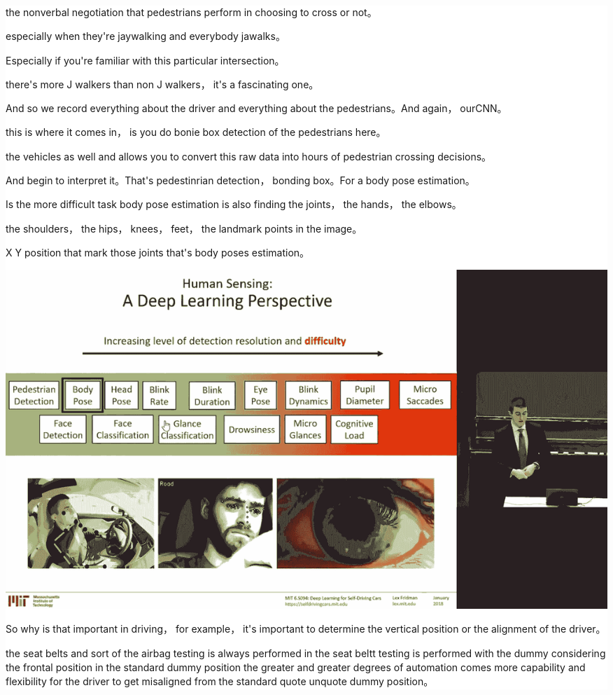  the nonverbal negotiation that pedestrians perform in choosing to cross or not。

 especially when they're jaywalking and everybody jawalks。

Especially if you're familiar with this particular intersection。

 there's more J walkers than non J walkers， it's a fascinating one。

And so we record everything about the driver and everything about the pedestrians。And again， ourCNN。

 this is where it comes in， is you do bonie box detection of the pedestrians here。

 the vehicles as well and allows you to convert this raw data into hours of pedestrian crossing decisions。

And begin to interpret it。That's pedestinrian detection， bonding box。For a body pose estimation。

Is the more difficult task body pose estimation is also finding the joints， the hands， the elbows。

 the shoulders， the hips， knees， feet， the landmark points in the image。

 X Y position that mark those joints that's body poses estimation。



![](img/7334d458da2eea3c309d7a8114744937_9.png)

So why is that important in driving， for example， it's important to determine the vertical position or the alignment of the driver。

 the seat belts and sort of the airbag testing is always performed in the seat beltt testing is performed with the dummy considering the frontal position in the standard dummy position the greater and greater degrees of automation comes more capability and flexibility for the driver to get misaligned from the standard quote unquote dummy position。
